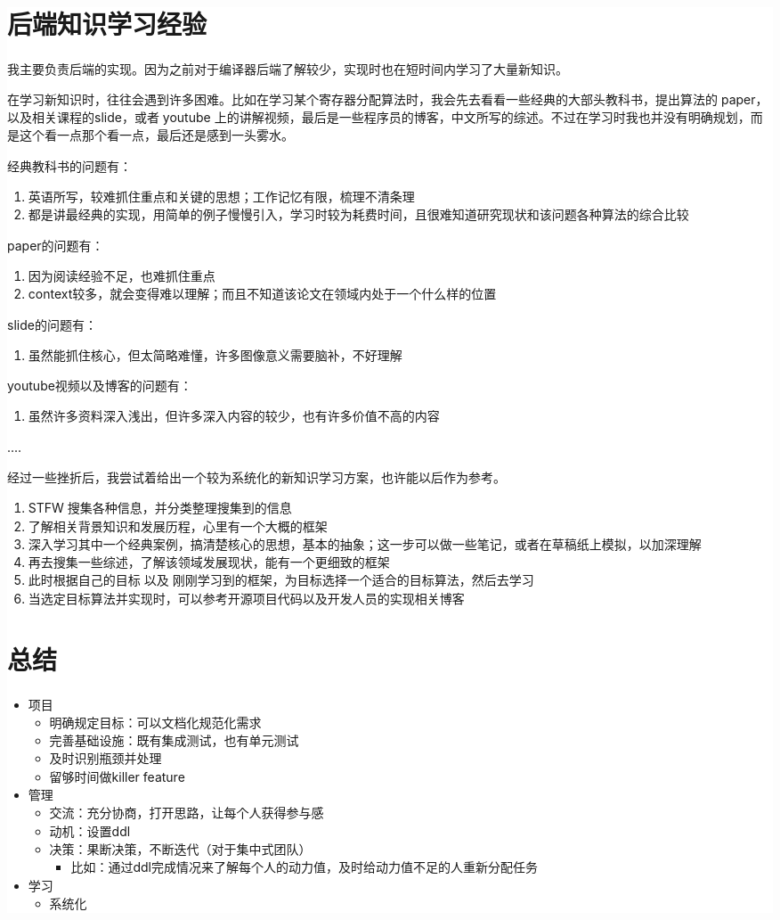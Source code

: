 # 后端知识学习经验

我主要负责后端的实现。因为之前对于编译器后端了解较少，实现时也在短时间内学习了大量新知识。

在学习新知识时，往往会遇到许多困难。比如在学习某个寄存器分配算法时，我会先去看看一些经典的大部头教科书，提出算法的 paper，以及相关课程的slide，或者 youtube 上的讲解视频，最后是一些程序员的博客，中文所写的综述。不过在学习时我也并没有明确规划，而是这个看一点那个看一点，最后还是感到一头雾水。

经典教科书的问题有：

1. 英语所写，较难抓住重点和关键的思想；工作记忆有限，梳理不清条理
2. 都是讲最经典的实现，用简单的例子慢慢引入，学习时较为耗费时间，且很难知道研究现状和该问题各种算法的综合比较

paper的问题有：

1. 因为阅读经验不足，也难抓住重点
2. context较多，就会变得难以理解；而且不知道该论文在领域内处于一个什么样的位置

slide的问题有：

1. 虽然能抓住核心，但太简略难懂，许多图像意义需要脑补，不好理解

youtube视频以及博客的问题有：

1. 虽然许多资料深入浅出，但许多深入内容的较少，也有许多价值不高的内容

....

经过一些挫折后，我尝试着给出一个较为系统化的新知识学习方案，也许能以后作为参考。

1. STFW 搜集各种信息，并分类整理搜集到的信息
2. 了解相关背景知识和发展历程，心里有一个大概的框架
3. 深入学习其中一个经典案例，搞清楚核心的思想，基本的抽象；这一步可以做一些笔记，或者在草稿纸上模拟，以加深理解
4. 再去搜集一些综述，了解该领域发展现状，能有一个更细致的框架
5. 此时根据自己的目标 以及 刚刚学习到的框架，为目标选择一个适合的目标算法，然后去学习
6. 当选定目标算法并实现时，可以参考开源项目代码以及开发人员的实现相关博客

# 总结

+ 项目
  + 明确规定目标：可以文档化规范化需求
  + 完善基础设施：既有集成测试，也有单元测试
  + 及时识别瓶颈并处理
  + 留够时间做killer feature
+ 管理
  + 交流：充分协商，打开思路，让每个人获得参与感
  + 动机：设置ddl
  + 决策：果断决策，不断迭代（对于集中式团队）
    + 比如：通过ddl完成情况来了解每个人的动力值，及时给动力值不足的人重新分配任务
+ 学习
  + 系统化






